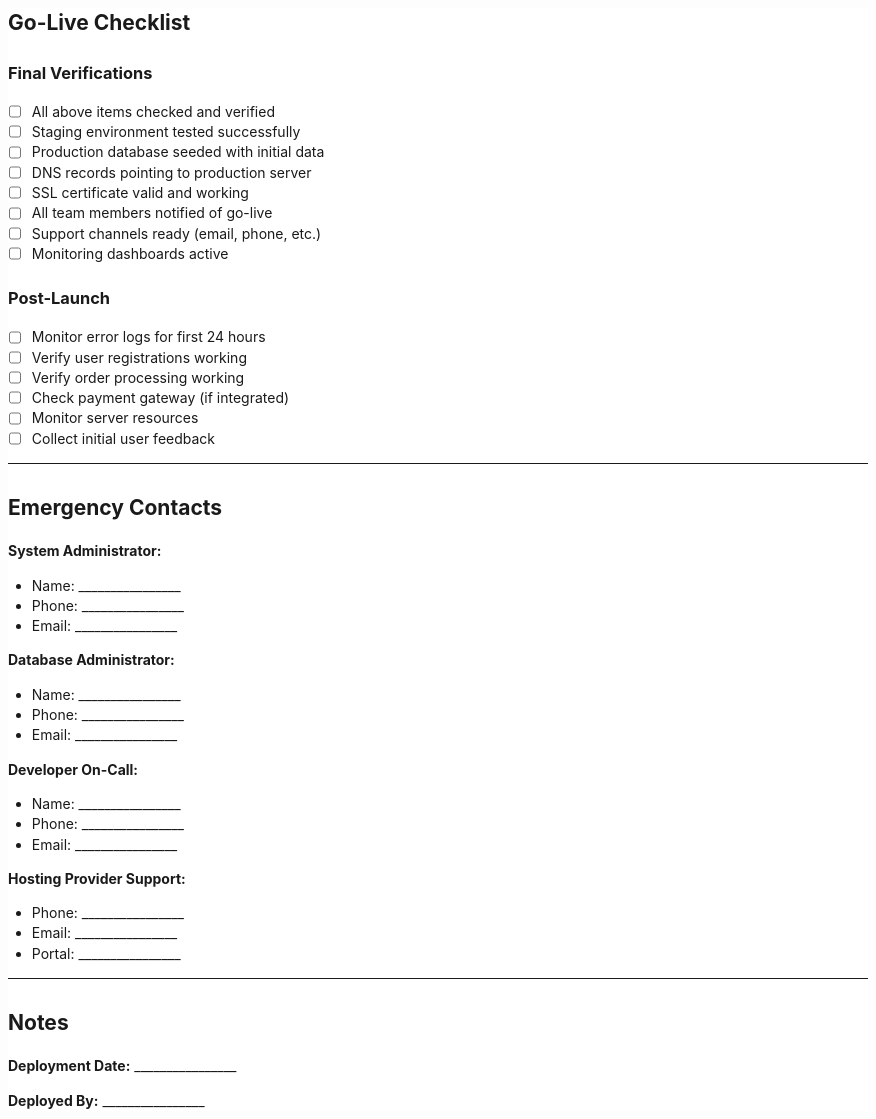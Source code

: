 
## Go-Live Checklist

### Final Verifications
- [ ] All above items checked and verified
- [ ] Staging environment tested successfully
- [ ] Production database seeded with initial data
- [ ] DNS records pointing to production server
- [ ] SSL certificate valid and working
- [ ] All team members notified of go-live
- [ ] Support channels ready (email, phone, etc.)
- [ ] Monitoring dashboards active

### Post-Launch
- [ ] Monitor error logs for first 24 hours
- [ ] Verify user registrations working
- [ ] Verify order processing working
- [ ] Check payment gateway (if integrated)
- [ ] Monitor server resources
- [ ] Collect initial user feedback

---

## Emergency Contacts

**System Administrator:**
- Name: ________________
- Phone: ________________
- Email: ________________

**Database Administrator:**
- Name: ________________
- Phone: ________________
- Email: ________________

**Developer On-Call:**
- Name: ________________
- Phone: ________________
- Email: ________________

**Hosting Provider Support:**
- Phone: ________________
- Email: ________________
- Portal: ________________

---

## Notes

**Deployment Date:** ________________

**Deployed By:** ________________
